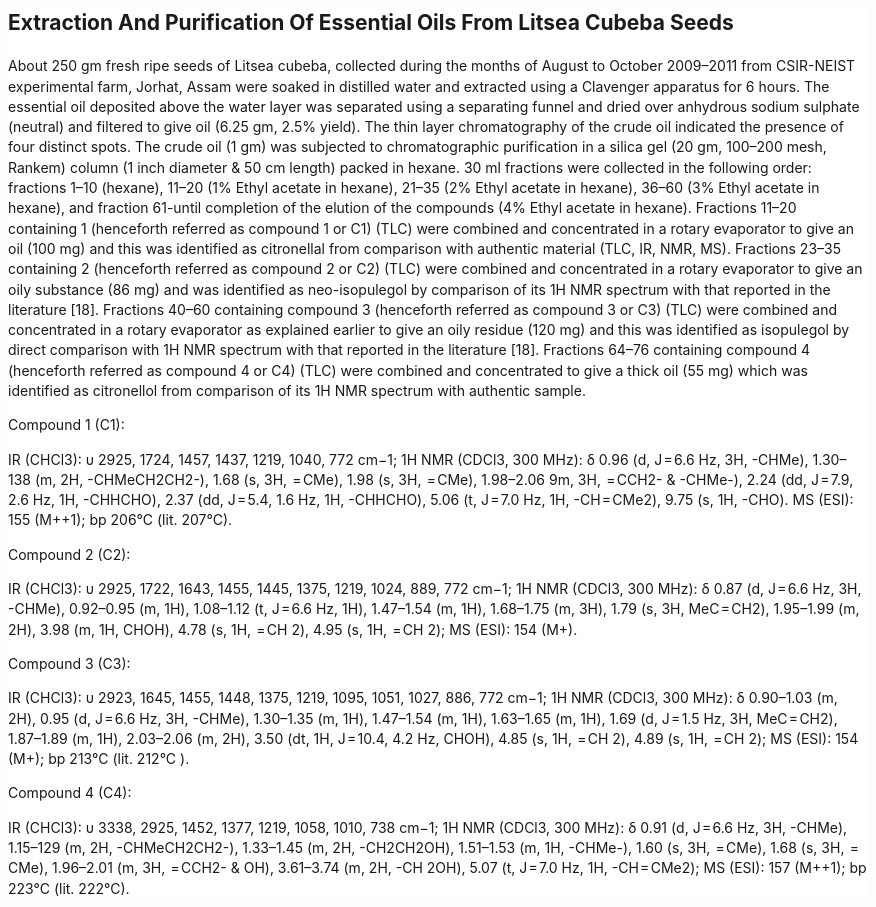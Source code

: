 ## Extraction And Purification Of Essential Oils From Litsea Cubeba Seeds

About 250 gm fresh ripe seeds of Litsea cubeba, collected during the months of August to October 2009–2011 from CSIR-NEIST experimental farm, Jorhat, Assam were soaked in distilled water and extracted using a Clavenger apparatus for 6 hours. The essential oil deposited above the water layer was separated using a separating funnel and dried over anhydrous sodium sulphate (neutral) and filtered to give oil (6.25 gm, 2.5% yield). The thin layer chromatography of the crude oil indicated the presence of four distinct spots. The crude oil (1 gm) was subjected to chromatographic purification in a silica gel (20 gm, 100–200 mesh, Rankem) column (1 inch diameter & 50 cm length) packed in hexane. 30 ml fractions were collected in the following order: fractions 1–10 (hexane), 11–20 (1% Ethyl acetate in hexane), 21–35 (2% Ethyl acetate in hexane), 36–60 (3% Ethyl acetate in hexane), and fraction 61-until completion of the elution of the compounds (4% Ethyl acetate in hexane). Fractions 11–20 containing 1 (henceforth referred as compound 1 or C1) (TLC) were combined and concentrated in a rotary evaporator to give an oil (100 mg) and this was identified as citronellal from comparison with authentic material (TLC, IR, NMR, MS). Fractions 23–35 containing 2 (henceforth referred as compound 2 or C2) (TLC) were combined and concentrated in a rotary evaporator to give an oily substance (86 mg) and was identified as neo-isopulegol by comparison of its 1H NMR spectrum with that reported in the literature [18]. Fractions 40–60 containing compound 3 (henceforth referred as compound 3 or C3) (TLC) were combined and concentrated in a rotary evaporator as explained earlier to give an oily residue (120 mg) and this was identified as isopulegol by direct comparison with 1H NMR spectrum with that reported in the literature [18]. Fractions 64–76 containing compound 4 (henceforth referred as compound 4 or C4) (TLC) were combined and concentrated to give a thick oil (55 mg) which was identified as citronellol from comparison of its 1H NMR spectrum with authentic sample.

Compound 1 (C1):

IR (CHCl3): υ 2925, 1724, 1457, 1437, 1219, 1040, 772 cm−1; 1H NMR (CDCl3, 300 MHz): δ 0.96 (d, J = 6.6 Hz, 3H, -CHMe), 1.30–138 (m, 2H, -CHMeCH2CH2-), 1.68 (s, 3H,  = CMe), 1.98 (s, 3H,  = CMe), 1.98–2.06 9m, 3H,  = CCH2- & -CHMe-), 2.24 (dd, J = 7.9, 2.6 Hz, 1H, -CHHCHO), 2.37 (dd, J = 5.4, 1.6 Hz, 1H, -CHHCHO), 5.06 (t, J = 7.0 Hz, 1H, -CH = CMe2), 9.75 (s, 1H, -CHO). MS (ESI): 155 (M++1); bp 206°C (lit. 207°C).

Compound 2 (C2):

IR (CHCl3): υ 2925, 1722, 1643, 1455, 1445, 1375, 1219, 1024, 889, 772 cm−1; 1H NMR (CDCl3, 300 MHz): δ 0.87 (d, J = 6.6 Hz, 3H, -CHMe), 0.92–0.95 (m, 1H), 1.08–1.12 (t, J = 6.6 Hz, 1H), 1.47–1.54 (m, 1H), 1.68–1.75 (m, 3H), 1.79 (s, 3H, MeC = CH2), 1.95–1.99 (m, 2H), 3.98 (m, 1H, CHOH), 4.78 (s, 1H,  = CH 2), 4.95 (s, 1H,  = CH 2); MS (ESI): 154 (M+).

Compound 3 (C3):

IR (CHCl3): υ 2923, 1645, 1455, 1448, 1375, 1219, 1095, 1051, 1027, 886, 772 cm−1; 1H NMR (CDCl3, 300 MHz): δ 0.90–1.03 (m, 2H), 0.95 (d, J = 6.6 Hz, 3H, -CHMe), 1.30–1.35 (m, 1H), 1.47–1.54 (m, 1H), 1.63–1.65 (m, 1H), 1.69 (d, J = 1.5 Hz, 3H, MeC = CH2), 1.87–1.89 (m, 1H), 2.03–2.06 (m, 2H), 3.50 (dt, 1H, J = 10.4, 4.2 Hz, CHOH), 4.85 (s, 1H,  = CH 2), 4.89 (s, 1H,  = CH 2); MS (ESI): 154 (M+); bp 213°C (lit. 212°C ).

Compound 4 (C4):

IR (CHCl3): υ 3338, 2925, 1452, 1377, 1219, 1058, 1010, 738 cm−1; 1H NMR (CDCl3, 300 MHz): δ 0.91 (d, J = 6.6 Hz, 3H, -CHMe), 1.15–129 (m, 2H, -CHMeCH2CH2-), 1.33–1.45 (m, 2H, -CH2CH2OH), 1.51–1.53 (m, 1H, -CHMe-), 1.60 (s, 3H,  = CMe), 1.68 (s, 3H,  = CMe), 1.96–2.01 (m, 3H,  = CCH2- & OH), 3.61–3.74 (m, 2H, -CH 2OH), 5.07 (t, J = 7.0 Hz, 1H, -CH = CMe2); MS (ESI): 157 (M++1); bp 223°C (lit. 222°C).
